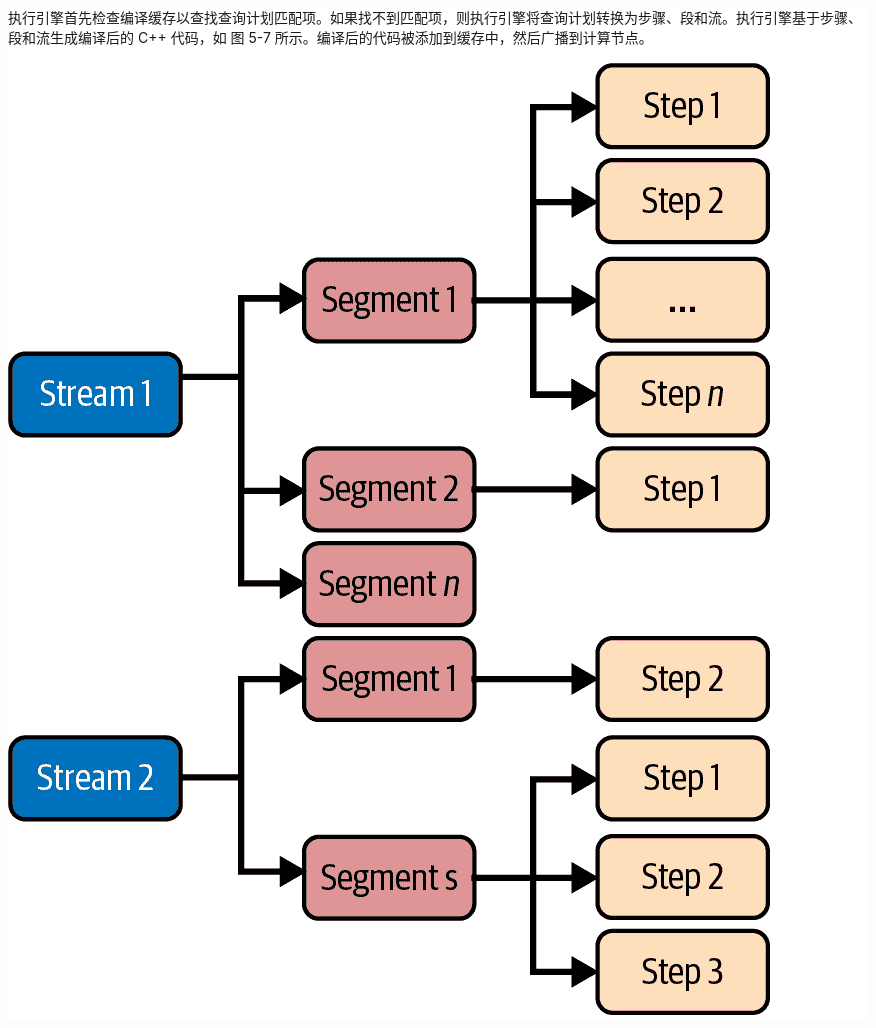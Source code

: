 执行引擎首先检查编译缓存以查找查询计划匹配项。如果找不到匹配项，则执行引擎将查询计划转换为步骤、段和流。执行引擎基于步骤、段和流生成编译后的 C++ 代码，如 图 5-7 所示。编译后的代码被添加到缓存中，然后广播到计算节点。

![Amazon Redshift 查询步骤](img/ardg_0507.png)
